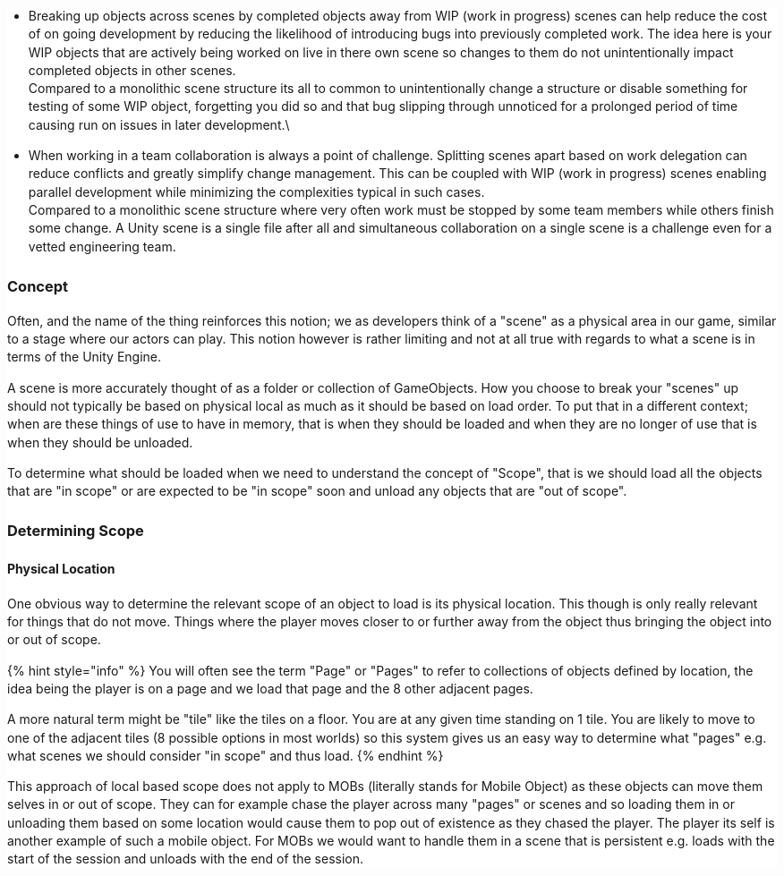 * Breaking up objects across scenes by completed objects away from WIP (work in progress) scenes can help reduce the cost of on going development by reducing the likelihood of introducing bugs into previously completed work. The idea here is your WIP objects that are actively being worked on live in there  own scene so changes to them do not unintentionally impact completed objects in other scenes.\
  Compared to a monolithic scene structure its all to common to unintentionally change a structure or disable something for testing of some WIP object, forgetting you did so and that bug slipping through unnoticed for a prolonged period of time causing run on issues in later development.\

* When working in a team collaboration is always a point of challenge. Splitting scenes apart based on work delegation can reduce conflicts and greatly simplify change management. This can be coupled with WIP (work in progress) scenes enabling parallel development while minimizing the complexities typical in such cases.\
  Compared to a monolithic scene structure where very often work must be stopped by some team members while others finish some change. A Unity scene is a single file after all and simultaneous collaboration on a single scene is a challenge even for a vetted engineering team.

### Concept

Often, and the name of the thing reinforces this notion; we as developers think of a "scene" as a physical area in our game, similar to a stage where our actors can play. This notion however is rather limiting and not at all true with regards to what a scene is in terms of the Unity Engine.‌

A scene is more accurately thought of as a folder or collection of GameObjects. How you choose to break your "scenes" up should not typically be based on physical local as much as it should be based on load order. To put that in a different context; when are these things of use to have in memory, that is when they should be loaded and when they are no longer of use that is when they should be unloaded.‌

To determine what should be loaded when we need to understand the concept of "Scope", that is we should load all the objects that are "in scope" or are expected to be "in scope" soon and unload any objects that are "out of scope".

### Determining Scope

#### Physical Location

One obvious way to determine the relevant scope of an object to load is its physical location. This though is only really relevant for things that do not move.  Things where the player moves closer to or further away from the object thus bringing the object into or out of scope.

{% hint style="info" %}
You will often see the term "Page" or "Pages" to refer to collections of objects defined by location, the idea being the player is on a page and we load that page and the 8 other adjacent pages.

A more natural term might be "tile" like the tiles on a floor. You are at any given time standing on 1 tile. You are likely to move to one of the adjacent tiles (8 possible options in most worlds) so this system gives us an easy way to determine what "pages" e.g. what scenes we should consider "in scope" and thus load.
{% endhint %}

This approach of local based scope does not apply to MOBs (literally stands for Mobile Object) as these objects can move them selves in or out of scope. They can for example chase the player across many "pages" or scenes and so loading them in or unloading them based on some location would cause them to pop out of existence as they chased the player. The player its self is another example of such a mobile object. For MOBs we would want to handle them in a scene that is persistent e.g. loads with the start of the session and unloads with the end of the session.
